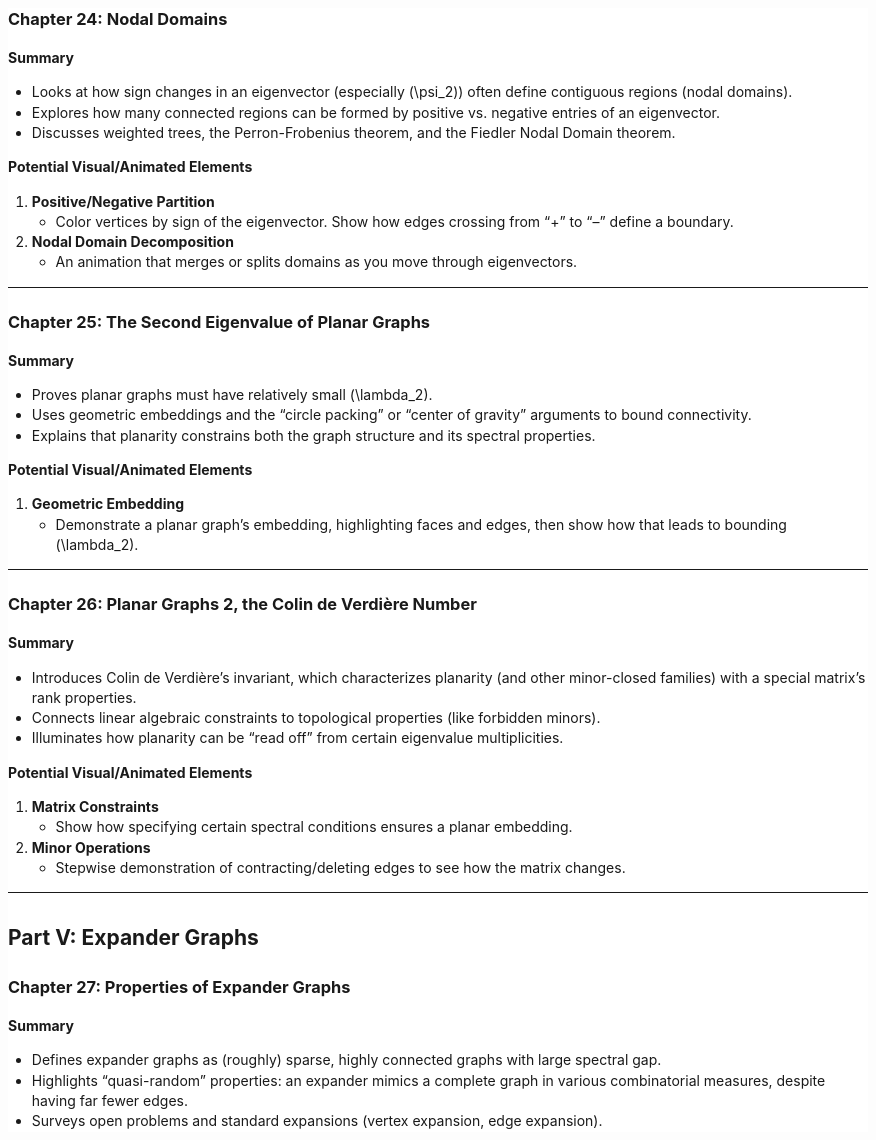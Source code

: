 
### Chapter 24: Nodal Domains
**Summary**  
- Looks at how sign changes in an eigenvector (especially \(\psi_2\)) often define contiguous regions (nodal domains).  
- Explores how many connected regions can be formed by positive vs. negative entries of an eigenvector.  
- Discusses weighted trees, the Perron-Frobenius theorem, and the Fiedler Nodal Domain theorem.

**Potential Visual/Animated Elements**  
1. **Positive/Negative Partition**  
   - Color vertices by sign of the eigenvector. Show how edges crossing from “+” to “–” define a boundary.  
2. **Nodal Domain Decomposition**  
   - An animation that merges or splits domains as you move through eigenvectors.

---

### Chapter 25: The Second Eigenvalue of Planar Graphs
**Summary**  
- Proves planar graphs must have relatively small \(\lambda_2\).  
- Uses geometric embeddings and the “circle packing” or “center of gravity” arguments to bound connectivity.  
- Explains that planarity constrains both the graph structure and its spectral properties.

**Potential Visual/Animated Elements**  
1. **Geometric Embedding**  
   - Demonstrate a planar graph’s embedding, highlighting faces and edges, then show how that leads to bounding \(\lambda_2\).  

---

### Chapter 26: Planar Graphs 2, the Colin de Verdière Number
**Summary**  
- Introduces Colin de Verdière’s invariant, which characterizes planarity (and other minor-closed families) with a special matrix’s rank properties.  
- Connects linear algebraic constraints to topological properties (like forbidden minors).  
- Illuminates how planarity can be “read off” from certain eigenvalue multiplicities.

**Potential Visual/Animated Elements**  
1. **Matrix Constraints**  
   - Show how specifying certain spectral conditions ensures a planar embedding.  
2. **Minor Operations**  
   - Stepwise demonstration of contracting/deleting edges to see how the matrix changes.

---

## Part V: Expander Graphs

### Chapter 27: Properties of Expander Graphs
**Summary**  
- Defines expander graphs as (roughly) sparse, highly connected graphs with large spectral gap.  
- Highlights “quasi-random” properties: an expander mimics a complete graph in various combinatorial measures, despite having far fewer edges.  
- Surveys open problems and standard expansions (vertex expansion, edge expansion).
